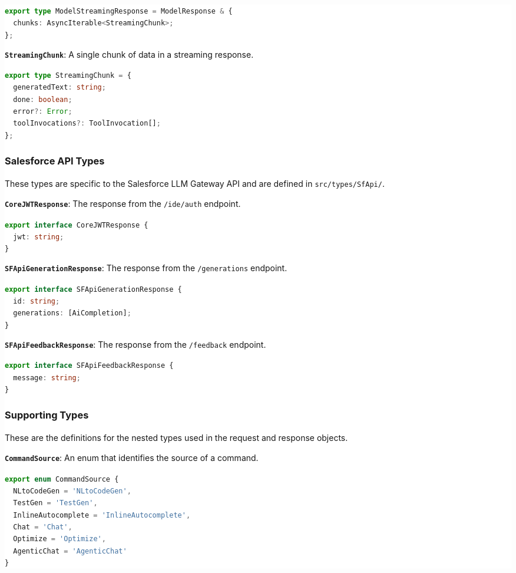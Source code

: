 ```typescript
export type ModelStreamingResponse = ModelResponse & {
  chunks: AsyncIterable<StreamingChunk>;
};
```

**`StreamingChunk`**: A single chunk of data in a streaming response.

```typescript
export type StreamingChunk = {
  generatedText: string;
  done: boolean;
  error?: Error;
  toolInvocations?: ToolInvocation[];
};
```

### Salesforce API Types

These types are specific to the Salesforce LLM Gateway API and are defined in `src/types/SfApi/`.

**`CoreJWTResponse`**: The response from the `/ide/auth` endpoint.

```typescript
export interface CoreJWTResponse {
  jwt: string;
}
```

**`SFApiGenerationResponse`**: The response from the `/generations` endpoint.

```typescript
export interface SFApiGenerationResponse {
  id: string;
  generations: [AiCompletion];
}
```

**`SFApiFeedbackResponse`**: The response from the `/feedback` endpoint.

```typescript
export interface SFApiFeedbackResponse {
  message: string;
}
```

### Supporting Types

These are the definitions for the nested types used in the request and response objects.

**`CommandSource`**: An enum that identifies the source of a command.

```typescript
export enum CommandSource {
  NLtoCodeGen = 'NLtoCodeGen',
  TestGen = 'TestGen',
  InlineAutocomplete = 'InlineAutocomplete',
  Chat = 'Chat',
  Optimize = 'Optimize',
  AgenticChat = 'AgenticChat'
}
```
